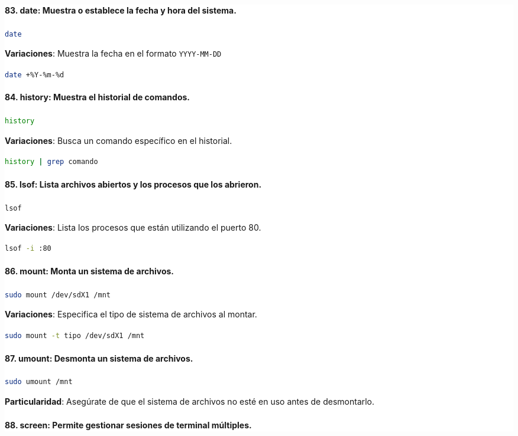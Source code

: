 #### 83. **date**: Muestra o establece la fecha y hora del sistema.

```bash
date
```

**Variaciones**: Muestra la fecha en el formato `YYYY-MM-DD`

```bash
date +%Y-%m-%d
```

#### 84. **history**: Muestra el historial de comandos.

```bash
history
```

**Variaciones**: Busca un comando específico en el historial.

```bash
history | grep comando
```

#### 85. **lsof**: Lista archivos abiertos y los procesos que los abrieron.

```bash
lsof
```

**Variaciones**: Lista los procesos que están utilizando el puerto 80.

```bash
lsof -i :80
```

#### 86. **mount**: Monta un sistema de archivos.

```bash
sudo mount /dev/sdX1 /mnt
```

**Variaciones**: Especifica el tipo de sistema de archivos al montar.

```bash
sudo mount -t tipo /dev/sdX1 /mnt
```

#### 87. **umount**: Desmonta un sistema de archivos.

```bash
sudo umount /mnt
```

**Particularidad**: Asegúrate de que el sistema de archivos no esté en uso antes de desmontarlo.

#### 88. **screen**: Permite gestionar sesiones de terminal múltiples.
